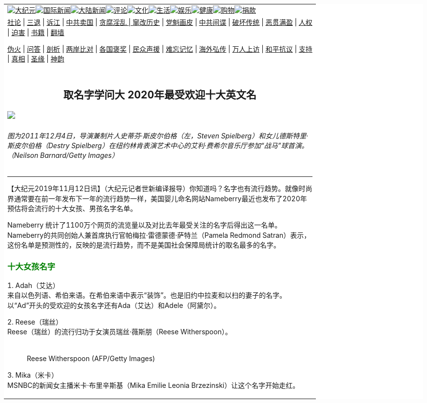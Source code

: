 <a name="1" id="1" target="_blank"></a><span id="1"></span>
<table border="0"><tr><td colspan="2" VALIGN=TOP><a href="https://github.com/gzhsl204/djy/blob/master/gb/nsc413.md#1"><img src="https://gitlab.com/szzdlab/www/raw/master/t/djy/1.jpg" title="大纪元"></a><a href="https://github.com/gzhsl204/djy/blob/master/gb/n24hr.md#1"><img src="https://gitlab.com/szzdlab/www/raw/master/t/djy/3.jpg" title="国际新闻"></a><a href="https://github.com/gzhsl204/djy/blob/master/gb/nsc413.md#1"><img src="https://gitlab.com/szzdlab/www/raw/master/t/djy/4.jpg" title="大陆新闻"></a><a href="https://github.com/gzhsl204/djy/blob/master/gb/news392.md#1"><img src="https://gitlab.com/szzdlab/www/raw/master/t/djy/5.jpg" title="评论"></a><a href="https://github.com/gzhsl204/djy/blob/master/gb/news2007.md#1"><img src="https://gitlab.com/szzdlab/www/raw/master/t/djy/6.jpg" title="文化"></a><a href="https://github.com/gzhsl204/djy/blob/master/gb/news2008.md#1"><img src="https://gitlab.com/szzdlab/www/raw/master/t/djy/7.jpg" title="生活"></a><a href="https://github.com/gzhsl204/djy/blob/master/gb/ncyule.md#1"><img src="https://gitlab.com/szzdlab/www/raw/master/t/djy/8.jpg" title="娱乐"></a><a href="https://github.com/gzhsl204/djy/blob/master/gb/nsc1002.md#1"><img src="https://gitlab.com/szzdlab/www/raw/master/t/djy/9.jpg" title="健康"><a href="https://www.youlucky.com"><img src="https://gitlab.com/szzdlab/www/raw/master/t/djy/10.jpg" title="购物"></a><a href="https://www.supportepoch.org/donation?utm_medium=epochtimes&utm_source=referral&utm_campaign=donate_button_djyhomepage"><img src="https://gitlab.com/szzdlab/www/raw/master/t/djy/12.jpg" title="捐款"></a></td></tr>
<tr><td colspan="2" VALIGN=TOP><a target="_blank" href="https://github.com/gzhsl204/djy/blob/master/gb/9p.md#1">社论</a> | <a target="_blank" href="https://github.com/gzhsl204/djy/blob/master/gb/nf5657.md#1">三退</a> | <a target="_blank" href="https://github.com/gzhsl204/djy/blob/master/gb/nf6123.md#1">诉江</a> | <a target="_blank" href="https://github.com/gzhsl204/djy/blob/master/gb/nf1176117.md#1">中共卖国</a> | <a target="_blank" href="https://github.com/gzhsl204/djy/blob/master/gb/nf5773.md#1">贪腐淫乱 | <a target="_blank" href="https://github.com/gzhsl204/djy/blob/master/gb/nf1176115.md#1">窜改历史</a> | <a target="_blank" href="https://github.com/gzhsl204/djy/blob/master/gb/nf1176107.md#1">党魁画皮</a> | <a target="_blank" href="https://github.com/gzhsl204/djy/blob/master/gb/nf1320400.md#1">中共间谍</a> | <a target="_blank" href="https://github.com/gzhsl204/djy/blob/master/gb/nf1176114.md#1">破坏传统</a> | <a target="_blank" href="https://github.com/gzhsl204/djy/blob/master/gb/nf5287.md#1">恶贯满盈</a> | <a target="_blank" href="https://github.com/gzhsl204/djy/blob/master/gb/ncid278.md#1">人权</a> | <a target="_blank" href="https://github.com/gzhsl204/djy/blob/master/gb/nf1176111.md#1">迫害</a> | <a target="_blank" href="https://github.com/gzhsl204/djy/blob/master/gb/nf1235328.md#1">书籍</a> | <a target="_blank" href="https://github.com/gzhsl204/www/blob/master/README.md?zsrh#1">翻墙</a></p><p><a target="_blank" href="https://github.com/gzhsl204/djy/blob/master/gb/nf5562.md#1">伪火</a> | <a target="_blank" href="https://github.com/gzhsl204/djy/blob/master/gb/nf4378.md#1">问答</a> | <a target="_blank" href="https://github.com/gzhsl204/djy/blob/master/gb/nf5792.md#1">剖析</a> | <a target="_blank" href="https://github.com/gzhsl204/djy/blob/master/gb/nf5735.md#1">两岸比对</a> | <a target="_blank" href="https://github.com/gzhsl204/djy/blob/master/gb/nf6119.md#1">各国褒奖</a> | <a target="_blank" href="https://github.com/gzhsl204/djy/blob/master/gb/nf6120.md#1">民众声援</a> | <a target="_blank" href="https://github.com/gzhsl204/djy/blob/master/gb/nf1188594.md#1">难忘记忆</a> | <a target="_blank" href="https://github.com/gzhsl204/djy/blob/master/gb/nf3180.md#1">海外弘传</a> | <a target="_blank" href="https://github.com/gzhsl204/djy/blob/master/gb/nf5410.md#1">万人上访</a> | <a target="_blank" href="https://github.com/gzhsl204/ntdtv/blob/master/gb/prog1530_1.md#1">和平抗议</a> | <a target="_blank" href="https://github.com/gzhsl204/djy/blob/master/gb/nf4386.md#1">支持</a> | <a target="_blank" href="https://github.com/gzhsl204/djy/blob/master/gb/nf4389.md#1">真相</a> | <a target="_blank" href="https://github.com/gzhsl204/djy/blob/master/gb/nf5790.md#1">圣缘</a> | <a target="_blank" href="https://github.com/gzhsl204/djy/blob/master/gb/nf4786.md#1">神韵</a></td></tr>
<tr><td VALIGN=TOP width="626"><h2 align=center>取名字学问大 2020年最受欢迎十大英文名</h2>
<img src="http://i.epochtimes.com/assets/uploads/2019/11/20191112_shouhuihsu_steven_spielberg_GettyImages-134861376_04-600x400.jpg" />
<h6>图为2011年12月4日，导演兼制片人史蒂芬·斯皮尔伯格（左，Steven Spielberg）和女儿德斯特里·斯皮尔伯格（Destry Spielberg）在纽约林肯表演艺术中心的艾利·费希尔音乐厅参加“战马”球首演。（Neilson Barnard/Getty Images）
</h6>
<hr>
<p>【大纪元2019年11月12日讯】（大纪元记者世新编译报导）你知道吗？名字也有流行趋势。就像时尚界通常要在前一年发布下一年的流行趋势一样，美国婴儿命名网站Nameberry最近也发布了2020年预估将会流行的十大女孩、男孩名字名单。</p>
<p>Nameberry 统计了1100万个网页的流览量以及对比去年最受关注的名字后得出这一名单。Nameberry的共同创始人兼首席执行官帕梅拉·雷德蒙德·萨特兰（Pamela Redmond Satran）表示，这份名单是预测性的，反映的是流行趋势，而不是美国社会保障局统计的取名最多的名字。</p>
<h3><span style="color: #008000;">十大女孩名字</span></h3>
<p>1. Adah（艾达）<br />
来自以色列语、希伯来语。在希伯来语中表示“装饰”。也是旧约中拉麦和以扫的妻子的名字。以“Ad”开头的受欢迎的女孩名字还有Ada（艾达）和Adele（阿黛尔）。</p>
<p>2. Reese（瑞丝）<br />
Reese（瑞丝）的流行归功于女演员瑞丝·薇斯朋（Reese Witherspoon）。</p>
<figure id="attachment_7047107" style="width: 400px" class="wp-caption aligncenter"><a href="http://i.epochtimes.com/assets/uploads/2006/01/601170233551528.jpg"><img class="size-full wp-image-7047107" src="http://i.epochtimes.com/assets/uploads/2006/01/601170233551528.jpg" alt="" width="400" b="594" /></a><figcaption class="wp-caption-text">Reese Witherspoon (AFP/Getty Images)</figcaption></figure>
<p>3. Mika（米卡）<br />
MSNBC的新闻女主播米卡·布里辛斯基（Mika Emilie Leonia Brzezinski）让这个名字开始走红。</p>